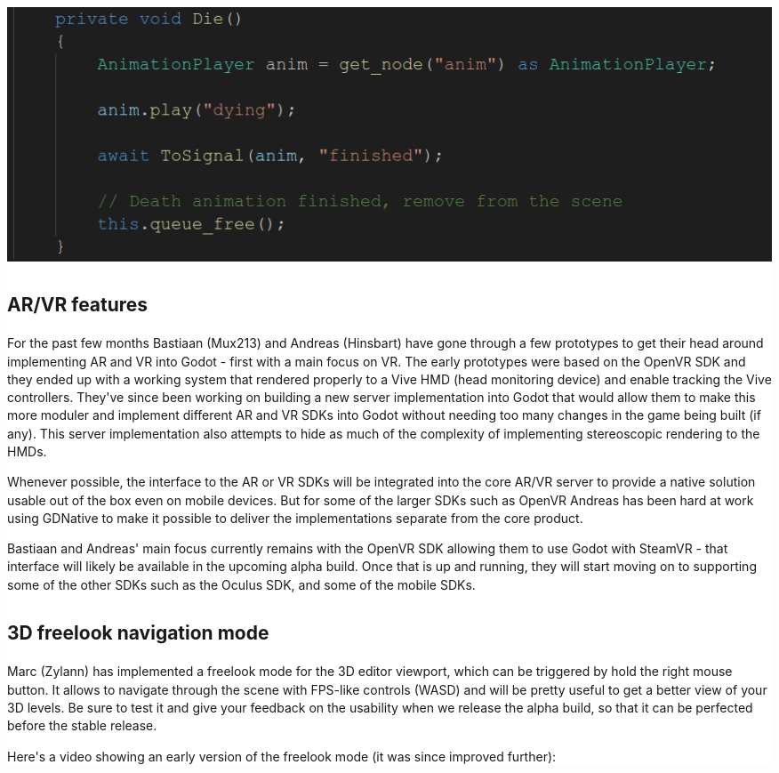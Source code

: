 ![Mono async/await example](/storage/app/uploads/public/594/0fe/d6e/5940fed6ec836901996527.png)


## AR/VR features

For the past few months Bastiaan (Mux213) and Andreas (Hinsbart) have gone through a few prototypes to get their head around implementing AR and VR into Godot - first with a main focus on VR. The early prototypes were based on the OpenVR SDK and they ended up with a working system that rendered properly to a Vive HMD (head monitoring device) and enable tracking the Vive controllers. They've since been working on building a new server implementation into Godot that would allow them to make this more moduler and implement different AR and VR SDKs into Godot without needing too many changes in the game being built (if any). This server implementation also attempts to hide as much of the complexity of implementing stereoscopic rendering to the HMDs.

Whenever possible, the interface to the AR or VR SDKs will be integrated into the core AR/VR server to provide a native solution usable out of the box even on mobile devices. But for some of the larger SDKs such as OpenVR Andreas has been hard at work using GDNative to make it possible to deliver the implementations separate from the core product.

Bastiaan and Andreas' main focus currently remains with the OpenVR SDK allowing them to use Godot with SteamVR - that interface will likely be available in the upcoming alpha build. Once that is up and running, they will start moving on to supporting some of the other SDKs such as the Oculus SDK, and some of the mobile SDKs.


## 3D freelook navigation mode

Marc (Zylann) has implemented a freelook mode for the 3D editor viewport, which can be triggered by hold the right mouse button. It allows to navigate through the scene with FPS-like controls (WASD) and will be pretty useful to get a better view of your 3D levels. Be sure to test it and give your feedback on the usability when we release the alpha build, so that it can be perfected before the stable release.

Here's a video showing an early version of the freelook mode (it was since improved further):

<iframe width="560" height="315" src="https://www.youtube.com/embed/lmFVNVHTBFk" frameborder="0" allowfullscreen></iframe>

